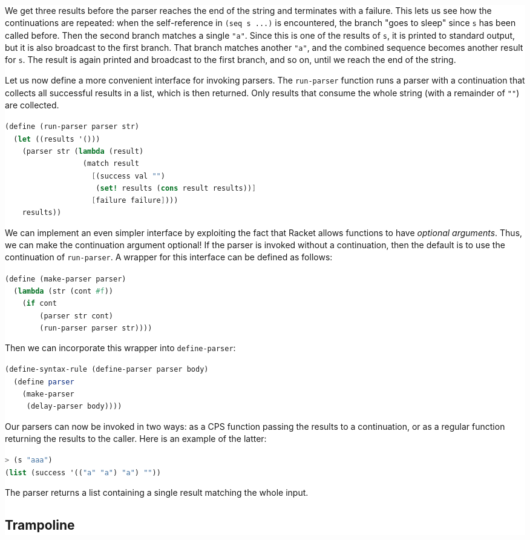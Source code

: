 We get three results before the parser reaches the end of the string and terminates with a failure. This lets us see how the continuations are repeated: when the self-reference in `(seq s ...)` is encountered, the branch "goes to sleep" since `s` has been called before. Then the second branch matches a single `"a"`. Since this is one of the results of `s`, it is printed to standard output, but it is also broadcast to the first branch. That branch matches another `"a"`, and the combined sequence becomes another result for `s`. The result is again printed and broadcast to the first branch, and so on, until we reach the end of the string.

Let us now define a more convenient interface for invoking parsers. The `run-parser` function runs a parser with a continuation that collects all successful results in a list, which is then returned. Only results that consume the whole string (with a remainder of `""`) are collected.

```scheme
(define (run-parser parser str)
  (let ((results '()))
    (parser str (lambda (result)
                  (match result
                    [(success val "")
                     (set! results (cons result results))]
                    [failure failure])))
    results))
```

We can implement an even simpler interface by exploiting the fact that Racket allows functions to have *optional arguments*. Thus, we can make the continuation argument optional! If the parser is invoked without a continuation, then the default is to use the continuation of `run-parser`. A wrapper for this interface can be defined as follows:

```scheme
(define (make-parser parser)
  (lambda (str (cont #f))
    (if cont
        (parser str cont)
        (run-parser parser str))))
```

Then we can incorporate this wrapper into `define-parser`:

```scheme
(define-syntax-rule (define-parser parser body)
  (define parser
    (make-parser
     (delay-parser body))))
```

Our parsers can now be invoked in two ways: as a CPS function passing the results to a continuation, or as a regular function returning the results to the caller. Here is an example of the latter:

```scheme
> (s "aaa")
(list (success '(("a" "a") "a") ""))
```

The parser returns a list containing a single result matching the whole input.

Trampoline
----------
